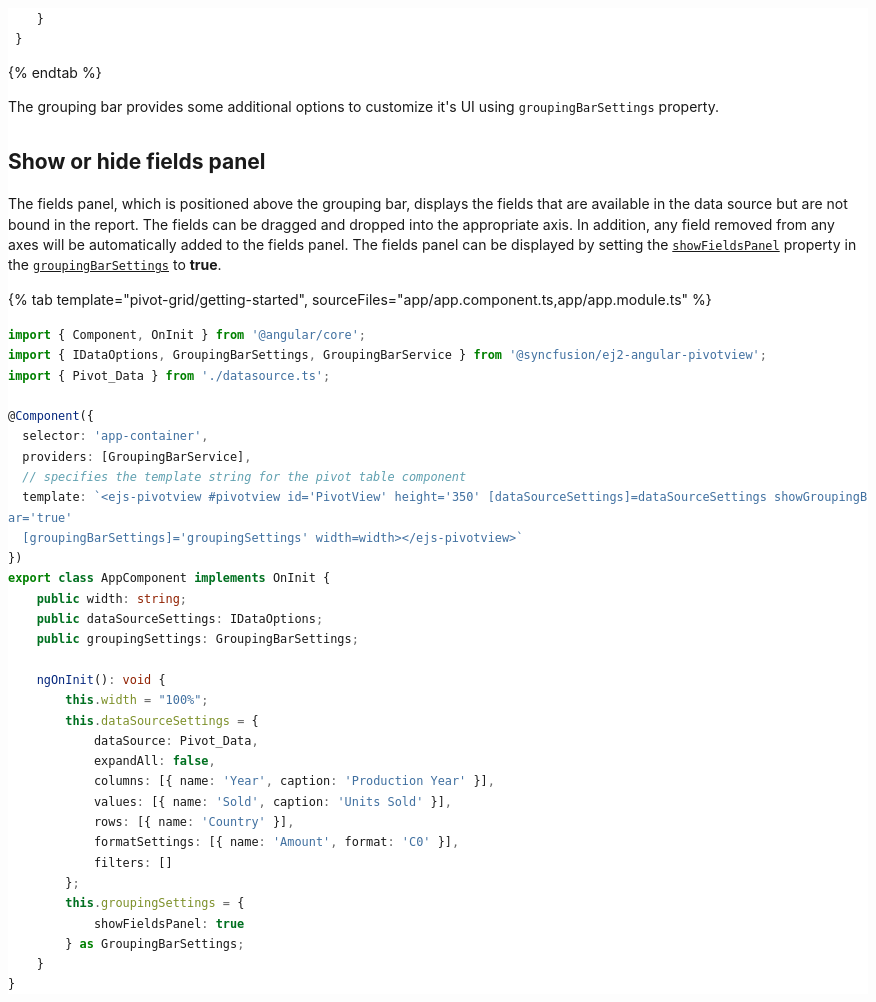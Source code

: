 ```typescript
    }
 }

```

{% endtab %}

The grouping bar provides some additional options to customize it's UI using `groupingBarSettings` property.

## Show or hide fields panel

The fields panel, which is positioned above the grouping bar, displays the fields that are available in the data source but are not bound in the report. The fields can be dragged and dropped into the appropriate axis. In addition, any field removed from any axes will be automatically added to the fields panel. The fields panel can be displayed by setting the [`showFieldsPanel`](https://ej2.syncfusion.com/angular/documentation/api/pivotview/groupingBarSettings/#showfieldspanel) property in the [`groupingBarSettings`](https://ej2.syncfusion.com/angular/documentation/api/pivotview/groupingBarSettings/) to **true**.

{% tab template="pivot-grid/getting-started", sourceFiles="app/app.component.ts,app/app.module.ts" %}

```typescript
import { Component, OnInit } from '@angular/core';
import { IDataOptions, GroupingBarSettings, GroupingBarService } from '@syncfusion/ej2-angular-pivotview';
import { Pivot_Data } from './datasource.ts';

@Component({
  selector: 'app-container',
  providers: [GroupingBarService],
  // specifies the template string for the pivot table component
  template: `<ejs-pivotview #pivotview id='PivotView' height='350' [dataSourceSettings]=dataSourceSettings showGroupingBar='true'
  [groupingBarSettings]='groupingSettings' width=width></ejs-pivotview>`
})
export class AppComponent implements OnInit {
    public width: string;
    public dataSourceSettings: IDataOptions;
    public groupingSettings: GroupingBarSettings;

    ngOnInit(): void {
        this.width = "100%";
        this.dataSourceSettings = {
            dataSource: Pivot_Data,
            expandAll: false,
            columns: [{ name: 'Year', caption: 'Production Year' }],
            values: [{ name: 'Sold', caption: 'Units Sold' }],
            rows: [{ name: 'Country' }],
            formatSettings: [{ name: 'Amount', format: 'C0' }],
            filters: []
        };
        this.groupingSettings = {
            showFieldsPanel: true
        } as GroupingBarSettings;
    }
}

```
